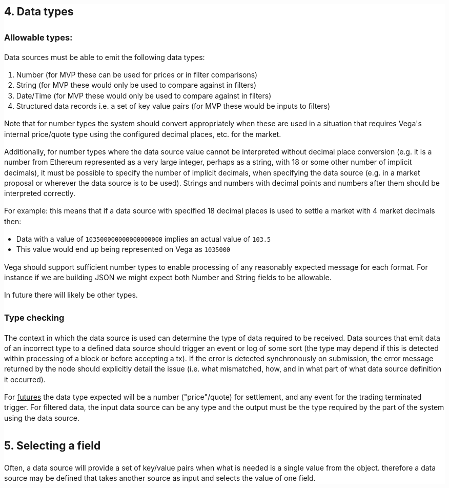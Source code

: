
## 4. Data types


### Allowable types:

Data sources must be able to emit the following data types:
1. Number (for MVP these can be used for prices or in filter comparisons)
1. String (for MVP these would only be used to compare against in filters)
1. Date/Time (for MVP these would only be used to compare against in filters)
1. Structured data records i.e. a set of key value pairs (for MVP these would be inputs to filters)

Note that for number types the system should convert appropriately when these are used in a situation that requires Vega's internal price/quote type using the configured decimal places, etc. for the market.

Additionally, for number types where the data source value cannot be interpreted without decimal place conversion (e.g. it is a number from Ethereum represented as a very large integer, perhaps as a string, with 18 or some other number of implicit decimals), it must be possible to specify the number of implicit decimals, when specifying the data source (e.g. in a market proposal or wherever the data source is to be used). Strings and numbers with decimal points and numbers after them should be interpreted correctly. 

For example: this means that if a data source with specified 18 decimal places is used to settle a market with 4 market decimals then:
* Data with a value of `103500000000000000000` implies an actual value of `103.5`
* This value would end up being represented on Vega as `1035000`

Vega should support sufficient number types to enable processing of any reasonably expected message for each format. For instance if we are building JSON we might expect both Number and String fields to be allowable.

In future there will likely be other types.


### Type checking

The context in which the data source is used can determine the type of data required to be received. Data sources that emit data of an incorrect type to a defined data source should trigger an event or log of some sort (the type may depend if this is detected within processing of a block or before accepting a tx). If the error is detected synchronously on submission, the error message returned by the node should explicitly detail the issue (i.e. what mismatched, how, and in what part of what data source definition it occurred).

For [futures](./0016-PFUT-product_builtin_future.md) the data type expected will  be a number ("price"/quote) for settlement, and any event for the trading terminated trigger. For filtered data, the input data source can be any type and the output must be the type required by the part of the system using the data source.


## 5. Selecting a field

Often, a data source will provide a set of key/value pairs when what is needed is a single value from the object. therefore a data source may be defined that takes another source as input and selects the value of one field.
